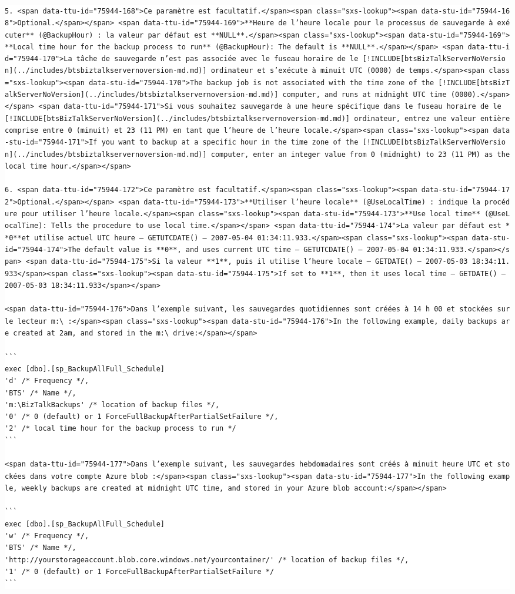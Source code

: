     5. <span data-ttu-id="75944-168">Ce paramètre est facultatif.</span><span class="sxs-lookup"><span data-stu-id="75944-168">Optional.</span></span> <span data-ttu-id="75944-169">**Heure de l’heure locale pour le processus de sauvegarde à exécuter** (@BackupHour) : la valeur par défaut est **NULL**.</span><span class="sxs-lookup"><span data-stu-id="75944-169">**Local time hour for the backup process to run** (@BackupHour): The default is **NULL**.</span></span> <span data-ttu-id="75944-170">La tâche de sauvegarde n’est pas associée avec le fuseau horaire de le [!INCLUDE[btsBizTalkServerNoVersion](../includes/btsbiztalkservernoversion-md.md)] ordinateur et s’exécute à minuit UTC (0000) de temps.</span><span class="sxs-lookup"><span data-stu-id="75944-170">The backup job is not associated with the time zone of the [!INCLUDE[btsBizTalkServerNoVersion](../includes/btsbiztalkservernoversion-md.md)] computer, and runs at midnight UTC time (0000).</span></span> <span data-ttu-id="75944-171">Si vous souhaitez sauvegarde à une heure spécifique dans le fuseau horaire de le [!INCLUDE[btsBizTalkServerNoVersion](../includes/btsbiztalkservernoversion-md.md)] ordinateur, entrez une valeur entière comprise entre 0 (minuit) et 23 (11 PM) en tant que l’heure de l’heure locale.</span><span class="sxs-lookup"><span data-stu-id="75944-171">If you want to backup at a specific hour in the time zone of the [!INCLUDE[btsBizTalkServerNoVersion](../includes/btsbiztalkservernoversion-md.md)] computer, enter an integer value from 0 (midnight) to 23 (11 PM) as the local time hour.</span></span> 

    6. <span data-ttu-id="75944-172">Ce paramètre est facultatif.</span><span class="sxs-lookup"><span data-stu-id="75944-172">Optional.</span></span> <span data-ttu-id="75944-173">**Utiliser l’heure locale** (@UseLocalTime) : indique la procédure pour utiliser l’heure locale.</span><span class="sxs-lookup"><span data-stu-id="75944-173">**Use local time** (@UseLocalTime): Tells the procedure to use local time.</span></span> <span data-ttu-id="75944-174">La valeur par défaut est **0**et utilise actuel UTC heure – GETUTCDATE() – 2007-05-04 01:34:11.933.</span><span class="sxs-lookup"><span data-stu-id="75944-174">The default value is **0**, and uses current UTC time – GETUTCDATE() – 2007-05-04 01:34:11.933.</span></span> <span data-ttu-id="75944-175">Si la valeur **1**, puis il utilise l’heure locale – GETDATE() – 2007-05-03 18:34:11.933</span><span class="sxs-lookup"><span data-stu-id="75944-175">If set to **1**, then it uses local time – GETDATE() – 2007-05-03 18:34:11.933</span></span>
  
    <span data-ttu-id="75944-176">Dans l’exemple suivant, les sauvegardes quotidiennes sont créées à 14 h 00 et stockées sur le lecteur m:\ :</span><span class="sxs-lookup"><span data-stu-id="75944-176">In the following example, daily backups are created at 2am, and stored in the m:\ drive:</span></span>  
  
    ```  
    exec [dbo].[sp_BackupAllFull_Schedule]   
    'd' /* Frequency */,   
    'BTS' /* Name */,   
    'm:\BizTalkBackups' /* location of backup files */,   
    '0' /* 0 (default) or 1 ForceFullBackupAfterPartialSetFailure */,   
    '2' /* local time hour for the backup process to run */  
    ```  

    <span data-ttu-id="75944-177">Dans l’exemple suivant, les sauvegardes hebdomadaires sont créés à minuit heure UTC et stockées dans votre compte Azure blob :</span><span class="sxs-lookup"><span data-stu-id="75944-177">In the following example, weekly backups are created at midnight UTC time, and stored in your Azure blob account:</span></span> 

    ```  
    exec [dbo].[sp_BackupAllFull_Schedule]   
    'w' /* Frequency */,   
    'BTS' /* Name */,   
    'http://yourstorageaccount.blob.core.windows.net/yourcontainer/' /* location of backup files */,   
    '1' /* 0 (default) or 1 ForceFullBackupAfterPartialSetFailure */
    ```  
